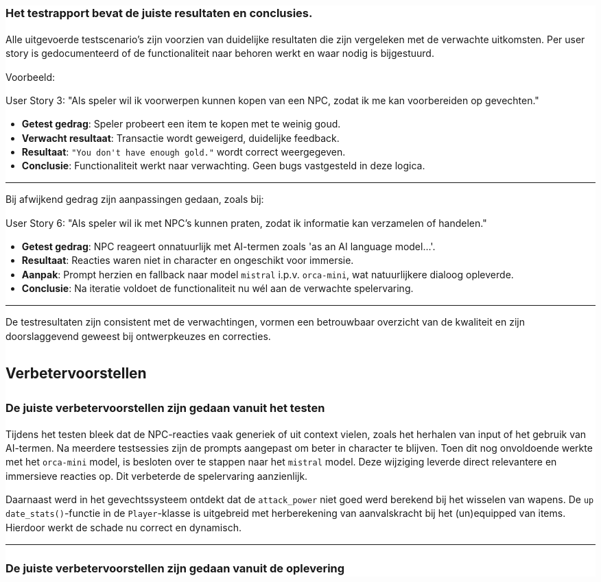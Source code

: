 
### Het testrapport bevat de juiste resultaten en conclusies.

Alle uitgevoerde testscenario’s zijn voorzien van duidelijke resultaten die zijn vergeleken met de verwachte uitkomsten. Per user story is gedocumenteerd of de functionaliteit naar behoren werkt en waar nodig is bijgestuurd.

Voorbeeld:

User Story 3: "Als speler wil ik voorwerpen kunnen kopen van een NPC, zodat ik me kan voorbereiden op gevechten."
- **Getest gedrag**: Speler probeert een item te kopen met te weinig goud.
- **Verwacht resultaat**: Transactie wordt geweigerd, duidelijke feedback.
- **Resultaat**: `"You don't have enough gold."` wordt correct weergegeven.
- **Conclusie**: Functionaliteit werkt naar verwachting. Geen bugs vastgesteld in deze logica.

---

Bij afwijkend gedrag zijn aanpassingen gedaan, zoals bij:

User Story 6: "Als speler wil ik met NPC’s kunnen praten, zodat ik informatie kan verzamelen of handelen."
- **Getest gedrag**: NPC reageert onnatuurlijk met AI-termen zoals 'as an AI language model...'.
- **Resultaat**: Reacties waren niet in character en ongeschikt voor immersie.
- **Aanpak**: Prompt herzien en fallback naar model `mistral` i.p.v. `orca-mini`, wat natuurlijkere dialoog opleverde.
- **Conclusie**: Na iteratie voldoet de functionaliteit nu wél aan de verwachte spelervaring.

---

De testresultaten zijn consistent met de verwachtingen, vormen een betrouwbaar overzicht van de kwaliteit en zijn doorslaggevend geweest bij ontwerpkeuzes en correcties.


## Verbetervoorstellen

### De juiste verbetervoorstellen zijn gedaan vanuit het testen

Tijdens het testen bleek dat de NPC-reacties vaak generiek of uit context vielen, zoals het herhalen van input of het gebruik van AI-termen. Na meerdere testsessies zijn de prompts aangepast om beter in character te blijven. Toen dit nog onvoldoende werkte met het `orca-mini` model, is besloten over te stappen naar het `mistral` model. Deze wijziging leverde direct relevantere en immersieve reacties op. Dit verbeterde de spelervaring aanzienlijk.

Daarnaast werd in het gevechtssysteem ontdekt dat de `attack_power` niet goed werd berekend bij het wisselen van wapens. De `update_stats()`-functie in de `Player`-klasse is uitgebreid met herberekening van aanvalskracht bij het (un)equipped van items. Hierdoor werkt de schade nu correct en dynamisch.

---

### De juiste verbetervoorstellen zijn gedaan vanuit de oplevering
